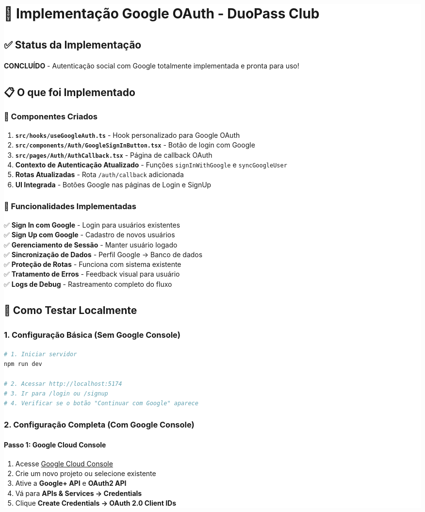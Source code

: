 # 🔐 Implementação Google OAuth - DuoPass Club

## ✅ Status da Implementação

**CONCLUÍDO** - Autenticação social com Google totalmente implementada e pronta para uso!

## 📋 O que foi Implementado

### 🔧 Componentes Criados

1. **`src/hooks/useGoogleAuth.ts`** - Hook personalizado para Google OAuth
2. **`src/components/Auth/GoogleSignInButton.tsx`** - Botão de login com Google
3. **`src/pages/Auth/AuthCallback.tsx`** - Página de callback OAuth
4. **Contexto de Autenticação Atualizado** - Funções `signInWithGoogle` e `syncGoogleUser`
5. **Rotas Atualizadas** - Rota `/auth/callback` adicionada
6. **UI Integrada** - Botões Google nas páginas de Login e SignUp

### 🎯 Funcionalidades Implementadas

✅ **Sign In com Google** - Login para usuários existentes  
✅ **Sign Up com Google** - Cadastro de novos usuários  
✅ **Gerenciamento de Sessão** - Manter usuário logado  
✅ **Sincronização de Dados** - Perfil Google → Banco de dados  
✅ **Proteção de Rotas** - Funciona com sistema existente  
✅ **Tratamento de Erros** - Feedback visual para usuário  
✅ **Logs de Debug** - Rastreamento completo do fluxo  

## 🚀 Como Testar Localmente

### 1. Configuração Básica (Sem Google Console)

```bash
# 1. Iniciar servidor
npm run dev

# 2. Acessar http://localhost:5174
# 3. Ir para /login ou /signup
# 4. Verificar se o botão "Continuar com Google" aparece
```

### 2. Configuração Completa (Com Google Console)

#### Passo 1: Google Cloud Console

1. Acesse [Google Cloud Console](https://console.cloud.google.com/)
2. Crie um novo projeto ou selecione existente
3. Ative a **Google+ API** e **OAuth2 API**
4. Vá para **APIs & Services → Credentials**
5. Clique **Create Credentials → OAuth 2.0 Client IDs**

